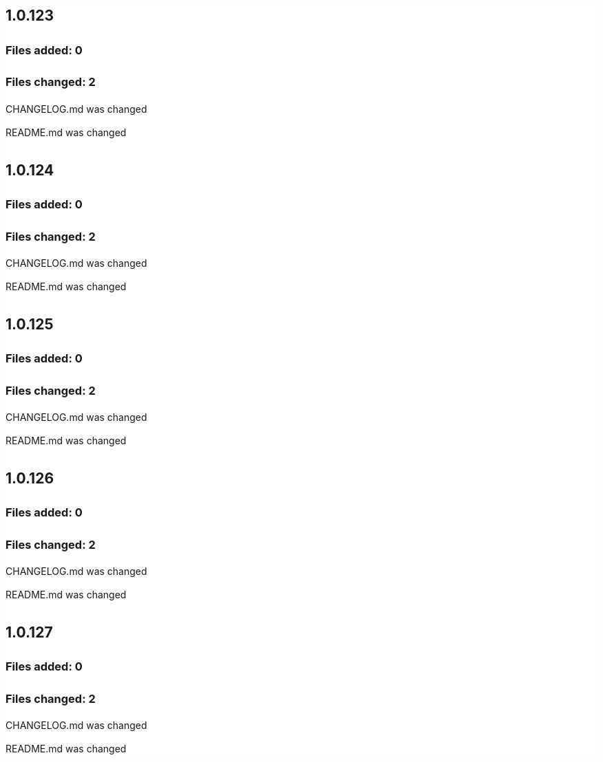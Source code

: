 
## 1.0.123
### Files added: 0

### Files changed: 2

CHANGELOG.md was changed

README.md was changed


## 1.0.124
### Files added: 0

### Files changed: 2

CHANGELOG.md was changed

README.md was changed


## 1.0.125
### Files added: 0

### Files changed: 2

CHANGELOG.md was changed

README.md was changed


## 1.0.126
### Files added: 0

### Files changed: 2

CHANGELOG.md was changed

README.md was changed


## 1.0.127
### Files added: 0

### Files changed: 2

CHANGELOG.md was changed

README.md was changed
